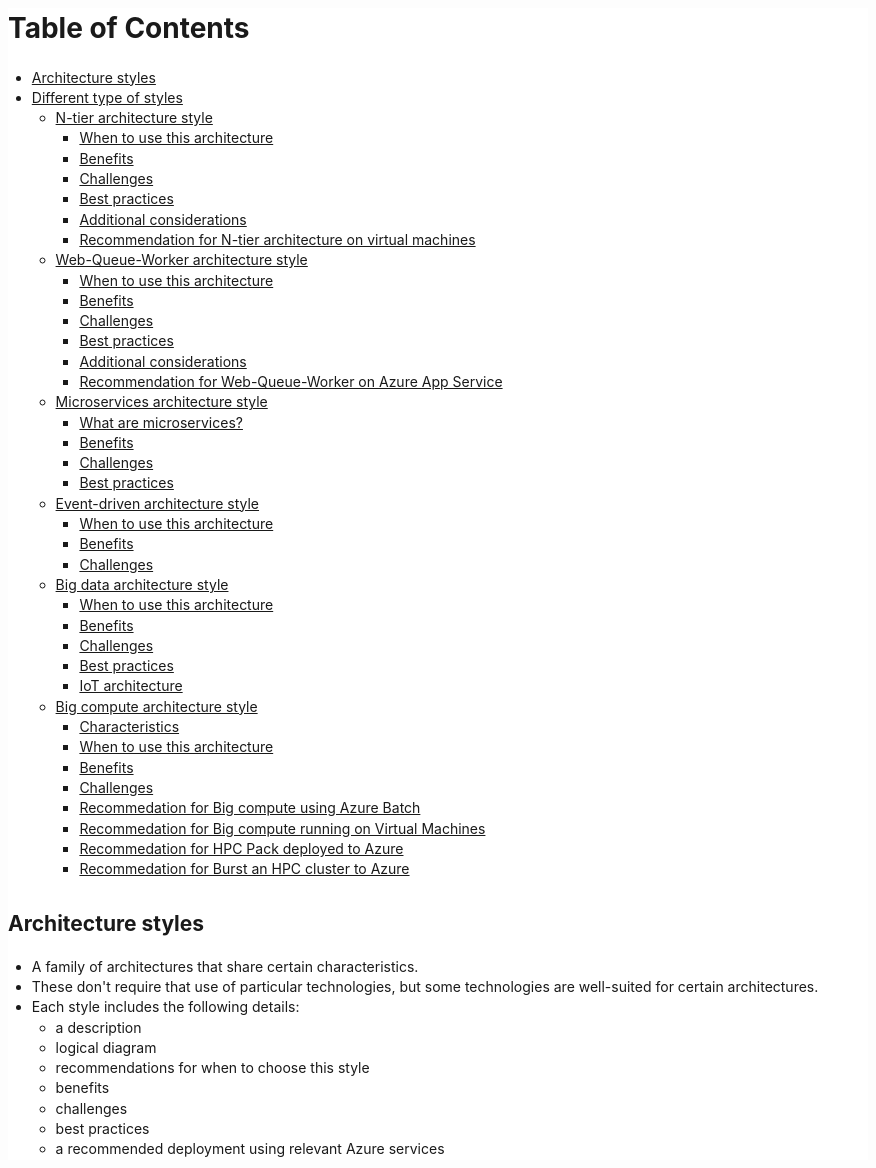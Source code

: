 # Table of Contents
[Table of Contents]: #table-of-contents
- [Architecture styles]
- [Different type of styles]
    - [N-tier architecture style]
        - [When to use this architecture]
        - [Benefits]
        - [Challenges]
        - [Best practices]
        - [Additional considerations]
        - [Recommendation for N-tier architecture on virtual machines]
    - [Web-Queue-Worker architecture style]
        - [When to use this architecture]
        - [Benefits]
        - [Challenges]
        - [Best practices]
        - [Additional considerations]
        - [Recommendation for Web-Queue-Worker on Azure App Service]
    - [Microservices architecture style]
        - [What are microservices?]
        - [Benefits]
        - [Challenges]
        - [Best practices]
    - [Event-driven architecture style]
        - [When to use this architecture]
        - [Benefits]
        - [Challenges]
    - [Big data architecture style]
        - [When to use this architecture]
        - [Benefits]
        - [Challenges]
        - [Best practices]
        - [IoT architecture]
    - [Big compute architecture style]
        - [Characteristics]
        - [When to use this architecture]
        - [Benefits]
        - [Challenges]
        - [Recommedation for Big compute using Azure Batch]
        - [Recommedation for Big compute running on Virtual Machines]
        - [Recommedation for HPC Pack deployed to Azure]
        - [Recommedation for Burst an HPC cluster to Azure]

## Architecture styles
[Architecture styles]: #architecture-styles
- A family of architectures that share certain characteristics.
- These don't require that use of particular technologies, but some technologies are well-suited for certain architectures.
- Each style includes the following details:
    - a description
    - logical diagram
    - recommendations for when to choose this style
    - benefits
    - challenges
    - best practices
    - a recommended deployment using relevant Azure services
    

[Different type of styles]: #different-type-of-styles
[N-tier architecture style]: #n-tier-architecture-style
[When to use this architecture]: #when-to-use-this-architecture1
[Benefits]: #benefits1
[Challenges]: #challenges1
[Best practices]: #best-practices1
[Additional considerations]: #additional-considerations1
[Recommendation for N-tier architecture on virtual machines]: #recommendation-for-n-tier-architecture-on-virtual-machines
[Web-Queue-Worker architecture style]: #web-queue-worker-architecture-style
[When to use this architecture]: #when-to-use-this-architecture2
[Benefits]: #benefits2
[Challenges]: #challenges2
[Best practices]: #best-practices2
[Additional considerations]: #additional-considerations2
[Recommendation for Web-Queue-Worker on Azure App Service]: #recommendation-for-web-queue-worker-on-azure-app-service
[Microservices architecture style]: #microservices-architecture-style
[What are microservices?]: #what-are-microservices?
[Benefits]: #benefits3
[Challenges]: #challenges3
[Best practices]: #best-practices3
[Event-driven architecture style]: #event-driven-architecture-style
[When to use this architecture]: #when-to-use-this-architecture4
[Benefits]: #benefits4
[Challenges]: #challenges4
[Big data architecture style]: #big-data-architecture-style
[When to use this architecture]: #when-to-use-this-architecture5
[Benefits]: #benefits5
[Challenges]: #challenges5
[Best practices]: #best-practices5
[IoT architecture]: #iot-architecture
[Big compute architecture style]: #big-compute-architecture-style
[When to use this architecture]: #when-to-use-this-architecture
[Characteristics]: #characteristics
[When to use this architecture]: #when-to-use-this-architecture6
[Benefits]: #benefits6
[Challenges]: #challenges6
[Recommedation for Big compute using Azure Batch]: #recommedation-for-big-compute-using-azure-batch
[Recommedation for Big compute running on Virtual Machines]: #recommedation-for-big-compute-running-on-virtual-machines
[Recommedation for HPC Pack deployed to Azure]: #recommedation-for-hpc-pack-deployed-to-azure
[Recommedation for Burst an HPC cluster to Azure]: #recommedation-for-burst-an-hpc-cluster-to-azure